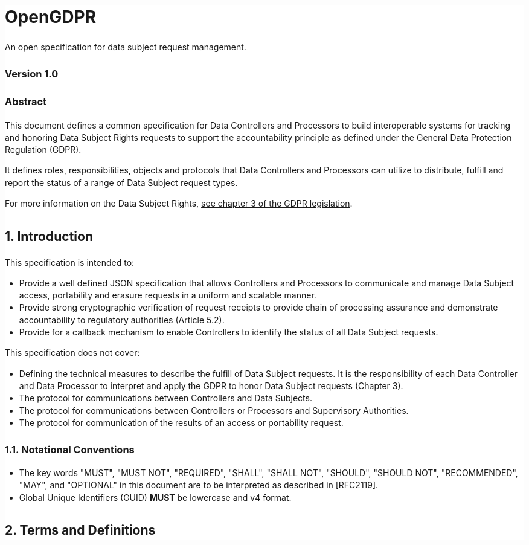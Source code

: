 # OpenGDPR

An open specification for data subject request management.

### Version 1.0

### Abstract

This document defines a common specification for Data Controllers and Processors to
build interoperable systems for tracking and honoring Data Subject Rights requests
to support the accountability principle as defined under the General Data
Protection Regulation (GDPR).

It defines roles, responsibilities, objects and protocols that Data Controllers
and Processors can utilize to distribute, fulfill and report the status of a range
of Data Subject request types.

For more information on the Data Subject Rights, [see chapter 3 of the GDPR
legislation](https://eur-lex.europa.eu/legal-content/EN/TXT/PDF/?uri=CELEX:32016R0679&from=EN).

## 1. Introduction

This specification is intended to:
- Provide a well defined JSON specification that allows Controllers and Processors to communicate and
manage Data Subject access, portability and erasure requests in a uniform and scalable
manner.
- Provide strong cryptographic verification of request receipts to provide chain of
processing assurance and demonstrate accountability to regulatory authorities (Article
5.2).
- Provide for a callback mechanism to enable Controllers to identify the status of
all Data Subject requests.

This specification does not cover:

- Defining the technical measures to describe the fulfill of Data Subject requests.
It is the responsibility of each Data Controller and Data Processor to interpret and
apply the GDPR to honor Data Subject requests (Chapter 3).
- The protocol for communications between Controllers and Data Subjects.
- The protocol for communications between Controllers or Processors and Supervisory
Authorities.
- The protocol for communication of the results of an access or portability request.

### 1.1.  Notational Conventions
- The key words "MUST", "MUST NOT", "REQUIRED", "SHALL", "SHALL NOT", "SHOULD",
"SHOULD NOT", "RECOMMENDED", "MAY", and "OPTIONAL" in this document are to be
interpreted as described in [RFC2119].
- Global Unique Identifiers (GUID) **MUST** be lowercase and v4 format.


## 2. Terms and Definitions

